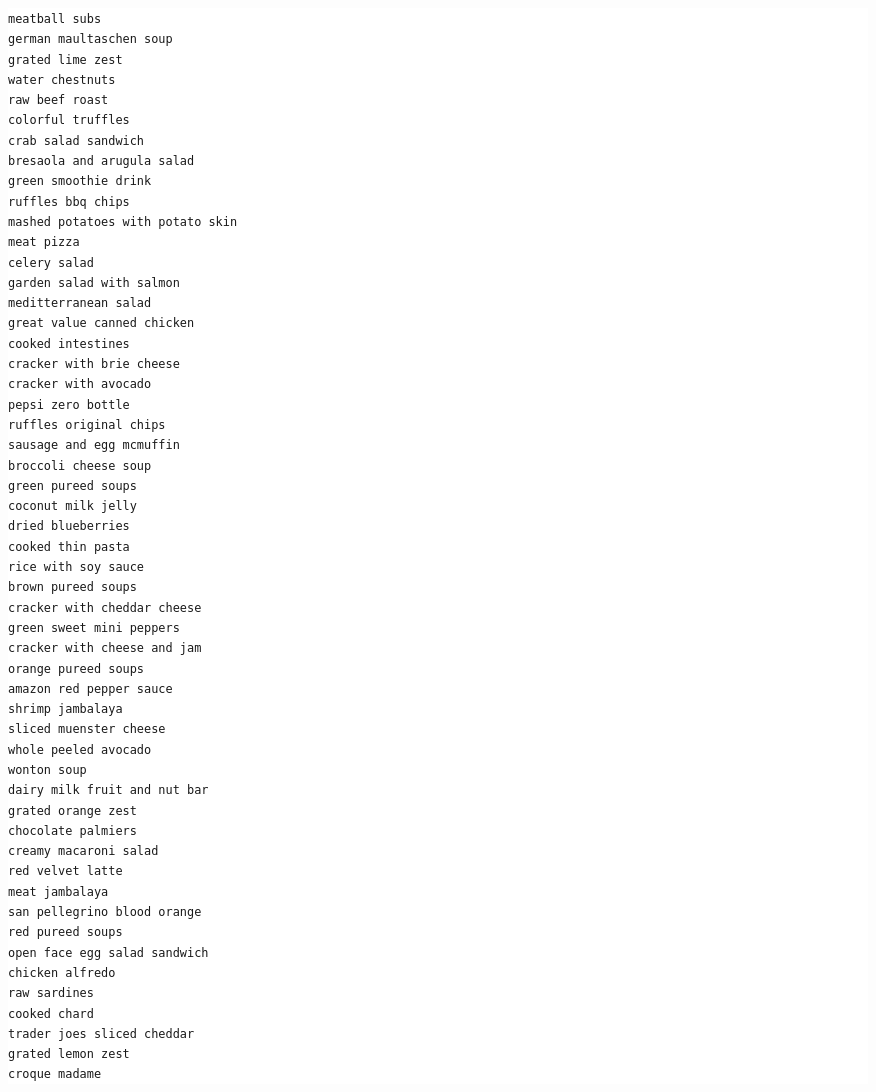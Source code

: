 ```
meatball subs
german maultaschen soup
grated lime zest
water chestnuts
raw beef roast
colorful truffles
crab salad sandwich
bresaola and arugula salad
green smoothie drink
ruffles bbq chips
mashed potatoes with potato skin
meat pizza
celery salad
garden salad with salmon
meditterranean salad
great value canned chicken
cooked intestines
cracker with brie cheese
cracker with avocado
pepsi zero bottle
ruffles original chips
sausage and egg mcmuffin
broccoli cheese soup
green pureed soups
coconut milk jelly
dried blueberries
cooked thin pasta
rice with soy sauce
brown pureed soups
cracker with cheddar cheese
green sweet mini peppers
cracker with cheese and jam
orange pureed soups
amazon red pepper sauce
shrimp jambalaya
sliced muenster cheese
whole peeled avocado
wonton soup
dairy milk fruit and nut bar
grated orange zest
chocolate palmiers
creamy macaroni salad
red velvet latte
meat jambalaya
san pellegrino blood orange
red pureed soups
open face egg salad sandwich
chicken alfredo
raw sardines
cooked chard
trader joes sliced cheddar
grated lemon zest
croque madame
```
